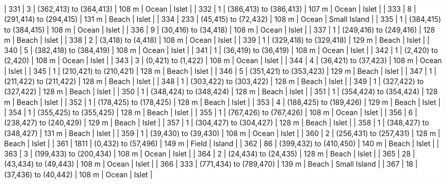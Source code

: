 | 331 | 3 | (362,413) to (364,413) | 108 m | Ocean | Islet |
| 332 | 1 | (386,413) to (386,413) | 107 m | Ocean | Islet |
| 333 | 8 | (291,414) to (294,415) | 131 m | Beach | Islet |
| 334 | 233 | (45,415) to (72,432) | 108 m | Ocean | Small Island |
| 335 | 1 | (384,415) to (384,415) | 108 m | Ocean | Islet |
| 336 | 9 | (30,416) to (34,418) | 108 m | Ocean | Islet |
| 337 | 1 | (249,416) to (249,416) | 128 m | Beach | Islet |
| 338 | 2 | (3,418) to (4,418) | 108 m | Ocean | Islet |
| 339 | 1 | (329,418) to (329,418) | 129 m | Beach | Islet |
| 340 | 5 | (382,418) to (384,419) | 108 m | Ocean | Islet |
| 341 | 1 | (36,419) to (36,419) | 108 m | Ocean | Islet |
| 342 | 1 | (2,420) to (2,420) | 108 m | Ocean | Islet |
| 343 | 3 | (0,421) to (1,422) | 108 m | Ocean | Islet |
| 344 | 4 | (36,421) to (37,423) | 108 m | Ocean | Islet |
| 345 | 1 | (210,421) to (210,421) | 128 m | Beach | Islet |
| 346 | 5 | (351,421) to (353,423) | 129 m | Beach | Islet |
| 347 | 1 | (211,422) to (211,422) | 128 m | Beach | Islet |
| 348 | 1 | (303,422) to (303,422) | 128 m | Beach | Islet |
| 349 | 1 | (327,422) to (327,422) | 128 m | Beach | Islet |
| 350 | 1 | (348,424) to (348,424) | 128 m | Beach | Islet |
| 351 | 1 | (354,424) to (354,424) | 128 m | Beach | Islet |
| 352 | 1 | (178,425) to (178,425) | 128 m | Beach | Islet |
| 353 | 4 | (188,425) to (189,426) | 129 m | Beach | Islet |
| 354 | 1 | (355,425) to (355,425) | 128 m | Beach | Islet |
| 355 | 1 | (767,426) to (767,426) | 108 m | Ocean | Islet |
| 356 | 6 | (238,427) to (240,429) | 129 m | Beach | Islet |
| 357 | 1 | (304,427) to (304,427) | 128 m | Beach | Islet |
| 358 | 1 | (348,427) to (348,427) | 131 m | Beach | Islet |
| 359 | 1 | (39,430) to (39,430) | 108 m | Ocean | Islet |
| 360 | 2 | (256,431) to (257,431) | 128 m | Beach | Islet |
| 361 | 1811 | (0,432) to (57,496) | 149 m | Field | Island |
| 362 | 86 | (399,432) to (410,450) | 140 m | Beach | Islet |
| 363 | 3 | (199,433) to (200,434) | 108 m | Ocean | Islet |
| 364 | 2 | (24,434) to (24,435) | 128 m | Beach | Islet |
| 365 | 28 | (43,434) to (49,443) | 108 m | Ocean | Islet |
| 366 | 333 | (771,434) to (789,470) | 139 m | Beach | Small Island |
| 367 | 18 | (37,436) to (40,442) | 108 m | Ocean | Islet |